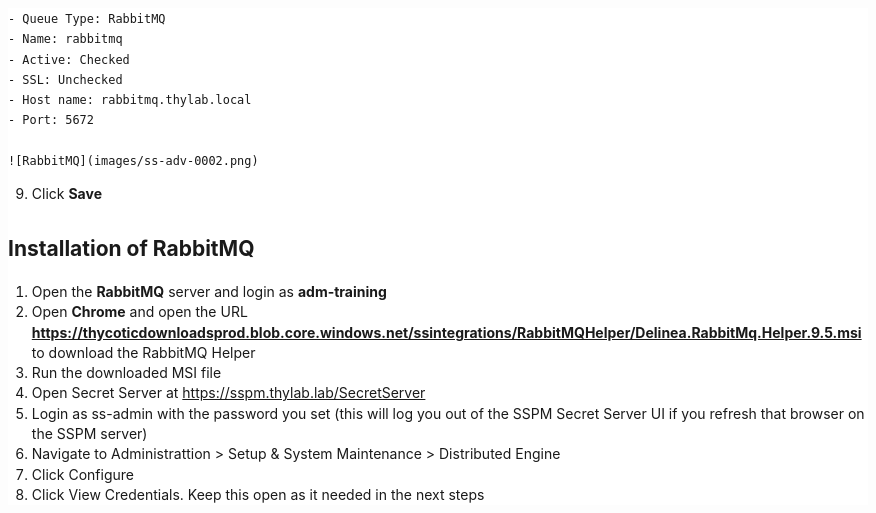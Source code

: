     - Queue Type: RabbitMQ
    - Name: rabbitmq
    - Active: Checked
    - SSL: Unchecked
    - Host name: rabbitmq.thylab.local
    - Port: 5672

    ![RabbitMQ](images/ss-adv-0002.png)

9. Click **Save**

## Installation of RabbitMQ
1. Open the **RabbitMQ** server and login as **adm-training**
2. Open **Chrome** and open the URL **https://thycoticdownloadsprod.blob.core.windows.net/ssintegrations/RabbitMQHelper/Delinea.RabbitMq.Helper.9.5.msi** to download the RabbitMQ Helper
3. Run the downloaded MSI file
4. Open Secret Server at https://sspm.thylab.lab/SecretServer 
5. Login as ss-admin with the password you set (this will log you out of the SSPM Secret Server UI if you refresh that browser on the SSPM server)
6. Navigate to Administrattion > Setup & System Maintenance > Distributed Engine
7. Click Configure
8. Click View Credentials. Keep this open as it needed in the next steps
